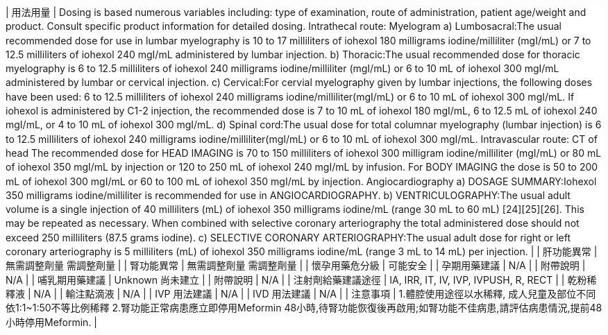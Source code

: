 | 用法用量 | Dosing is based numerous variables including: type of examination, route of administration, patient age/weight and product. Consult specific product information for detailed dosing. Intrathecal route: Myelogram a\) Lumbosacral:The usual recommended dose for use in lumbar myelography is 10 to 17 milliliters of iohexol 180 milligrams iodine/milliliter \(mgI/mL\) or 7 to 12.5 milliliters of iohexol 240 mgI/mL administered by lumbar injection. b\) Thoracic:The usual recommended dose for thoracic myelography is 6 to 12.5 milliliters of iohexol 240 milligrams iodine/milliliter \(mgI/mL\) or 6 to 10 mL of iohexol 300 mgI/mL administered by lumbar or cervical injection. c\) Cervical:For cervial myelography given by lumbar injections, the following doses have been used: 6 to 12.5 milliliters of iohexol 240 milligrams iodine/milliliter\(mgI/mL\) or 6 to 10 mL of iohexol 300 mgI/mL. If iohexol is administered by C1-2 injection, the recommended dose is 7 to 10 mL of iohexol 180 mgI/mL, 6 to 12.5 mL of iohexol 240 mgI/mL, or 4 to 10 mL of iohexol 300 mgI/mL. d\) Spinal cord:The usual dose for total columnar myelography \(lumbar injection\) is 6 to 12.5 milliliters of iohexol 240 milligrams iodine/milliliter\(mgI/mL\) or 6 to 10 mL of iohexol 300 mgI/mL. Intravascular route: CT of head The recommended dose for HEAD IMAGING is 70 to 150 milliliters of iohexol 300 milligram iodine/milliliter \(mgI/mL\) or 80 mL of iohexol 350 mgI/mL by injection or 120 to 250 mL of iohexol 240 mgI/mL by infusion. For BODY IMAGING the dose is 50 to 200 mL of iohexol 300 mgI/mL or 60 to 100 mL of iohexol 350 mgI/mL by injection. Angiocardiography a\) DOSAGE SUMMARY:Iohexol 350 milligrams iodine/milliliter is recommended for use in ANGIOCARDIOGRAPHY. b\) VENTRICULOGRAPHY:The usual adult volume is a single injection of 40 milliliters \(mL\) of iohexol 350 milligrams iodine/mL \(range 30 mL to 60 mL\) \[24\]\[25\]\[26\]. This may be repeated as necessary. When combined with selective coronary arteriography the total administered dose should not exceed 250 milliliters \(87.5 grams iodine\). c\) SELECTIVE CORONARY ARTERIOGRAPHY:The usual adult dose for right or left coronary arteriography is 5 milliliters \(mL\) of iohexol 350 milligrams iodine/mL \(range 3 mL to 14 mL\) per injection. |
| 肝功能異常 | 無需調整劑量  需調整劑量 |
| 腎功能異常 | 無需調整劑量  需調整劑量 |
| 懷孕用藥危分級 | 可能安全 |
| 孕期用藥建議 | N/A |
| 附帶說明 | N/A |
| 哺乳期用藥建議 | Unknown 尚未建立 |
| 附帶說明 | N/A |
| 注射劑給藥建議途徑 | IA, IRR, IT, IV, IVP, IVPUSH, R, RECT |
| 乾粉稀釋液 | N/A |
| 輸注點滴液 | N/A |
| IVP 用法建議 | N/A |
| IVD 用法建議 | N/A |
| 注意事項 | 1.體腔使用途徑以水稀釋, 成人兒童及部位不同依1:1~1:50不等比例稀釋 2.腎功能正常病患應立即停用Meformin 48小時,待腎功能恢復後再啟用;如腎功能不佳病患,請評估病患情況,提前48小時停用Meformin. |

